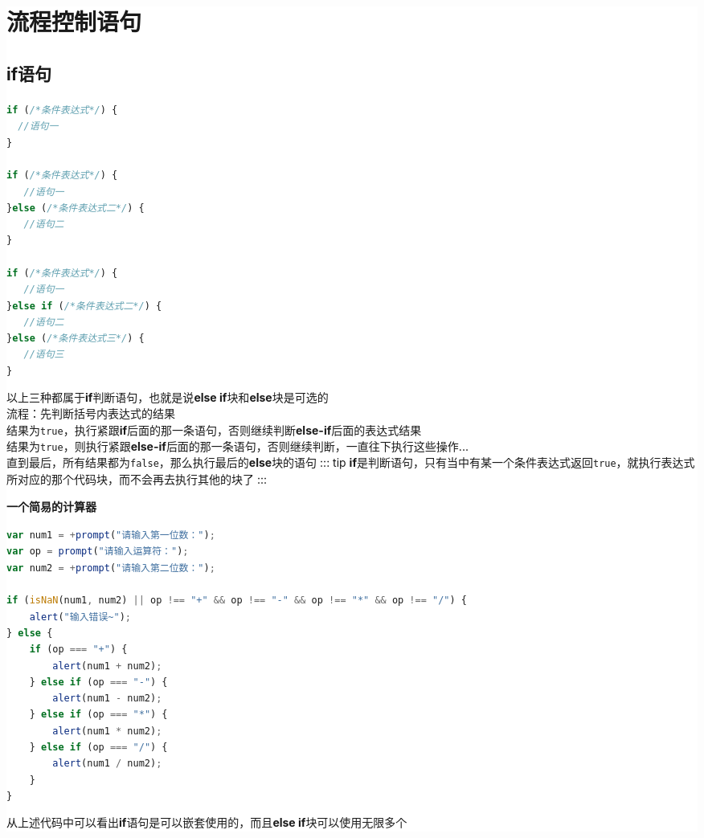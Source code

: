 # 流程控制语句

## if语句
```js
if (/*条件表达式*/) {
  //语句一
}

if (/*条件表达式*/) {
   //语句一
}else (/*条件表达式二*/) {
   //语句二
}

if (/*条件表达式*/) {
   //语句一
}else if (/*条件表达式二*/) {
   //语句二
}else (/*条件表达式三*/) {
   //语句三
}
```
以上三种都属于**if**判断语句，也就是说**else if**块和**else**块是可选的\
流程：先判断括号内表达式的结果\
结果为`true`，执行紧跟**if**后面的那一条语句，否则继续判断**else-if**后面的表达式结果\
结果为`true`，则执行紧跟**else-if**后面的那一条语句，否则继续判断，一直往下执行这些操作...\
直到最后，所有结果都为`false`，那么执行最后的**else**块的语句
::: tip
**if**是判断语句，只有当中有某一个条件表达式返回`true`，就执行表达式所对应的那个代码块，而不会再去执行其他的块了
:::

**一个简易的计算器**
```js
var num1 = +prompt("请输入第一位数：");
var op = prompt("请输入运算符：");
var num2 = +prompt("请输入第二位数：");

if (isNaN(num1, num2) || op !== "+" && op !== "-" && op !== "*" && op !== "/") {
    alert("输入错误~");
} else {
    if (op === "+") {
        alert(num1 + num2);
    } else if (op === "-") {
        alert(num1 - num2);
    } else if (op === "*") {
        alert(num1 * num2);
    } else if (op === "/") {
        alert(num1 / num2);
    }
}
```
从上述代码中可以看出**if**语句是可以嵌套使用的，而且**else if**块可以使用无限多个
